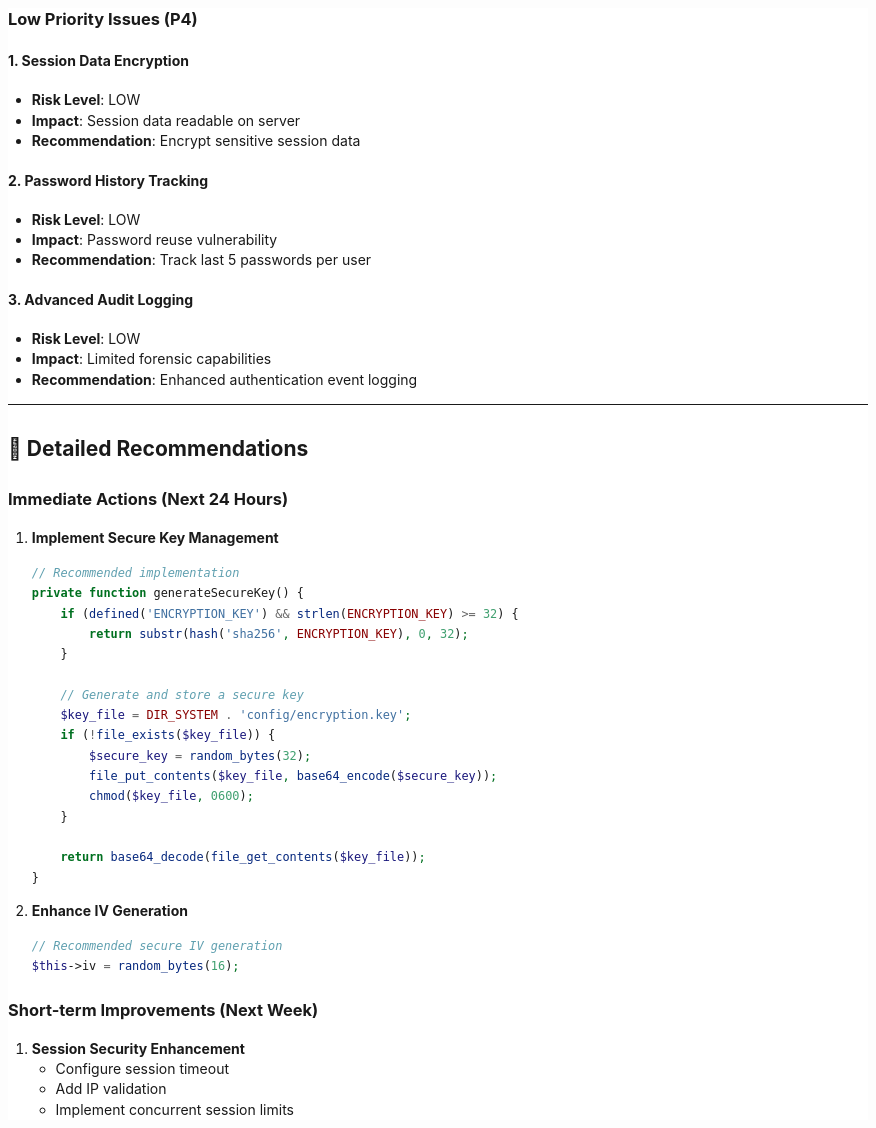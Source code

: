 ### Low Priority Issues (P4)

#### 1. Session Data Encryption
- **Risk Level**: LOW
- **Impact**: Session data readable on server
- **Recommendation**: Encrypt sensitive session data

#### 2. Password History Tracking
- **Risk Level**: LOW
- **Impact**: Password reuse vulnerability
- **Recommendation**: Track last 5 passwords per user

#### 3. Advanced Audit Logging
- **Risk Level**: LOW
- **Impact**: Limited forensic capabilities
- **Recommendation**: Enhanced authentication event logging

---

## 🔧 Detailed Recommendations

### Immediate Actions (Next 24 Hours)

1. **Implement Secure Key Management**
   ```php
   // Recommended implementation
   private function generateSecureKey() {
       if (defined('ENCRYPTION_KEY') && strlen(ENCRYPTION_KEY) >= 32) {
           return substr(hash('sha256', ENCRYPTION_KEY), 0, 32);
       }
       
       // Generate and store a secure key
       $key_file = DIR_SYSTEM . 'config/encryption.key';
       if (!file_exists($key_file)) {
           $secure_key = random_bytes(32);
           file_put_contents($key_file, base64_encode($secure_key));
           chmod($key_file, 0600);
       }
       
       return base64_decode(file_get_contents($key_file));
   }
   ```

2. **Enhance IV Generation**
   ```php
   // Recommended secure IV generation
   $this->iv = random_bytes(16);
   ```

### Short-term Improvements (Next Week)

1. **Session Security Enhancement**
   - Configure session timeout
   - Add IP validation
   - Implement concurrent session limits
